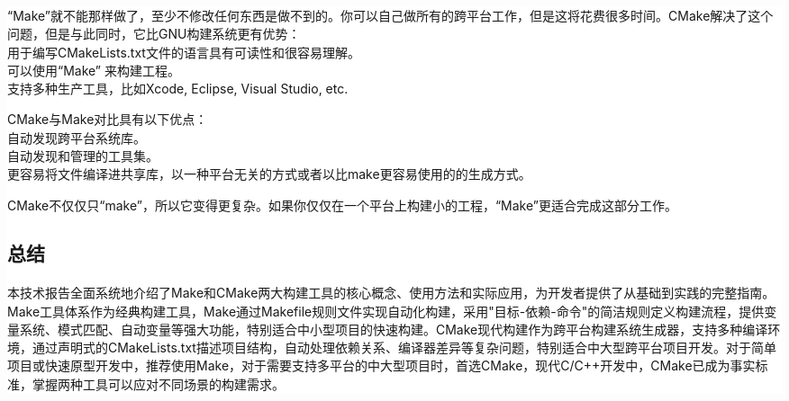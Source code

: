 “Make”就不能那样做了，至少不修改任何东西是做不到的。你可以自己做所有的跨平台工作，但是这将花费很多时间。CMake解决了这个问题，但是与此同时，它比GNU构建系统更有优势：  
用于编写CMakeLists.txt文件的语言具有可读性和很容易理解。  
可以使用“Make” 来构建工程。  
支持多种生产工具，比如Xcode, Eclipse, Visual Studio, etc.

CMake与Make对比具有以下优点：  
自动发现跨平台系统库。  
自动发现和管理的工具集。  
更容易将文件编译进共享库，以一种平台无关的方式或者以比make更容易使用的的生成方式。

CMake不仅仅只“make”，所以它变得更复杂。如果你仅仅在一个平台上构建小的工程，“Make”更适合完成这部分工作。
## 总结
本技术报告全面系统地介绍了Make和CMake两大构建工具的核心概念、使用方法和实际应用，为开发者提供了从基础到实践的完整指南。Make工具体系作为经典构建工具，Make通过Makefile规则文件实现自动化构建，采用"目标-依赖-命令"的简洁规则定义构建流程，提供变量系统、模式匹配、自动变量等强大功能，特别适合中小型项目的快速构建。CMake现代构建作为跨平台构建系统生成器，支持多种编译环境，通过声明式的CMakeLists.txt描述项目结构，自动处理依赖关系、编译器差异等复杂问题，特别适合中大型跨平台项目开发。对于简单项目或快速原型开发中，推荐使用Make，对于需要支持多平台的中大型项目时，首选CMake，现代C/C++开发中，CMake已成为事实标准，掌握两种工具可以应对不同场景的构建需求。